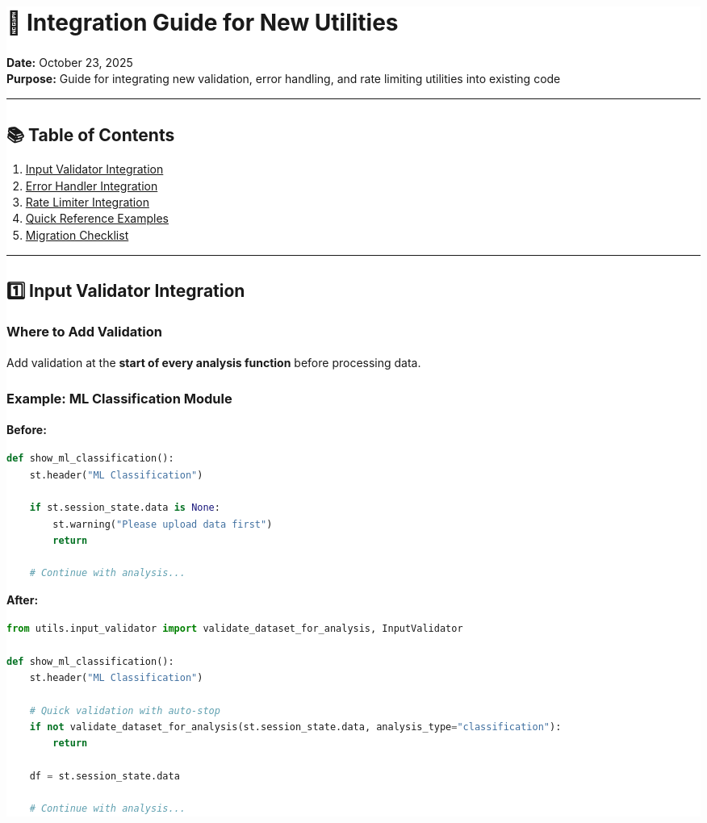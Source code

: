 # 🔧 Integration Guide for New Utilities

**Date:** October 23, 2025  
**Purpose:** Guide for integrating new validation, error handling, and rate limiting utilities into existing code

---

## 📚 Table of Contents

1. [Input Validator Integration](#input-validator-integration)
2. [Error Handler Integration](#error-handler-integration)
3. [Rate Limiter Integration](#rate-limiter-integration)
4. [Quick Reference Examples](#quick-reference-examples)
5. [Migration Checklist](#migration-checklist)

---

## 1️⃣ Input Validator Integration

### Where to Add Validation

Add validation at the **start of every analysis function** before processing data.

### Example: ML Classification Module

**Before:**
```python
def show_ml_classification():
    st.header("ML Classification")
    
    if st.session_state.data is None:
        st.warning("Please upload data first")
        return
    
    # Continue with analysis...
```

**After:**
```python
from utils.input_validator import validate_dataset_for_analysis, InputValidator

def show_ml_classification():
    st.header("ML Classification")
    
    # Quick validation with auto-stop
    if not validate_dataset_for_analysis(st.session_state.data, analysis_type="classification"):
        return
    
    df = st.session_state.data
    
    # Continue with analysis...
```
